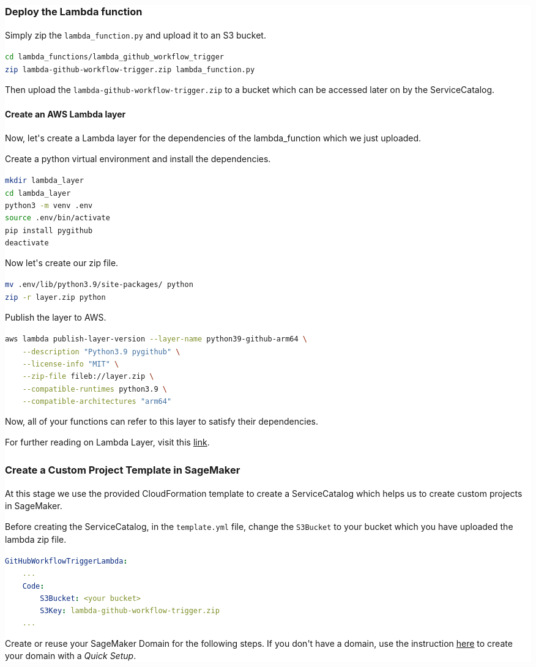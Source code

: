 ### Deploy the Lambda function
Simply zip the `lambda_function.py` and upload it to an S3 bucket.

```sh
cd lambda_functions/lambda_github_workflow_trigger
zip lambda-github-workflow-trigger.zip lambda_function.py
```
Then upload the `lambda-github-workflow-trigger.zip` to a bucket which can be accessed later on by the ServiceCatalog.

#### Create an AWS Lambda layer
Now, let's create a Lambda layer for the dependencies of the lambda_function which we just uploaded.

Create a python virtual environment and install the dependencies.
```sh
mkdir lambda_layer
cd lambda_layer
python3 -m venv .env
source .env/bin/activate
pip install pygithub
deactivate
```
Now let's create our zip file.
```sh
mv .env/lib/python3.9/site-packages/ python
zip -r layer.zip python
```

Publish the layer to AWS.
```sh
aws lambda publish-layer-version --layer-name python39-github-arm64 \
    --description "Python3.9 pygithub" \
    --license-info "MIT" \
    --zip-file fileb://layer.zip \
    --compatible-runtimes python3.9 \
    --compatible-architectures "arm64"
```
Now, all of your functions can refer to this layer to satisfy their dependencies.


For further reading on Lambda Layer, visit this [link](https://docs.aws.amazon.com/lambda/latest/dg/configuration-layers.html).


### Create a Custom Project Template in SageMaker
At this stage we use the provided CloudFormation template to create a ServiceCatalog which helps us to create custom projects in SageMaker.

Before creating the ServiceCatalog, in the `template.yml` file, change the `S3Bucket` to your bucket which you have uploaded the lambda zip file.

```yaml
GitHubWorkflowTriggerLambda:
    ...
    Code:
        S3Bucket: <your bucket>
        S3Key: lambda-github-workflow-trigger.zip
    ...
```
Create or reuse your SageMaker Domain for the following steps. If you don't have a domain, use the instruction [here](https://docs.aws.amazon.com/sagemaker/latest/dg/onboard-quick-start.html) to create your domain with a *Quick Setup*.
